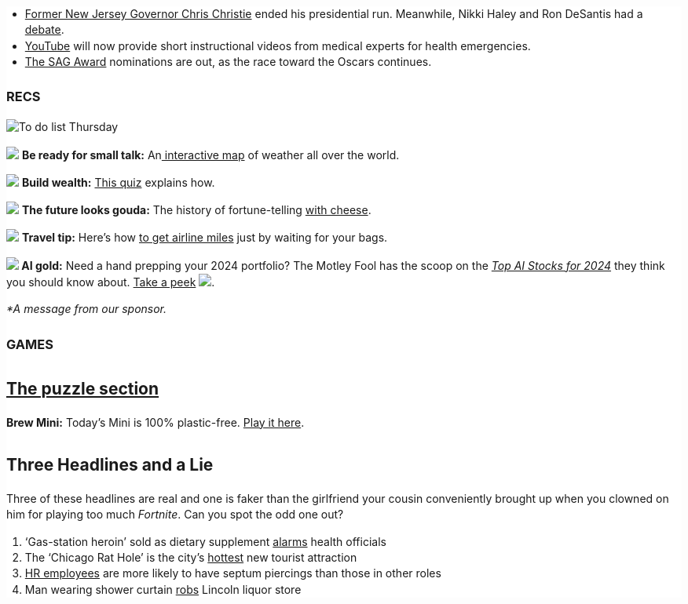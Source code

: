 * [Former New Jersey Governor Chris Christie](https://links.morningbrew.com/c/g0M?mblid=b6d3dd50306b&mbcid=33961245.3534236&mid=1f4660240f65a00f40c621ae6f9ce93a) ended his presidential run. Meanwhile, Nikki Haley and Ron DeSantis had a [debate](https://links.morningbrew.com/c/g0N?mblid=545aea3742ce&mbcid=33961245.3534236&mid=1f4660240f65a00f40c621ae6f9ce93a).
* [YouTube](https://links.morningbrew.com/c/g0O?mblid=e9c826d3db34&mbcid=33961245.3534236&mid=1f4660240f65a00f40c621ae6f9ce93a) will now provide short instructional videos from medical experts for health emergencies.
* [The SAG Award](https://links.morningbrew.com/c/g0P?mblid=b28fa4acfe56&mbcid=33961245.3534236&mid=1f4660240f65a00f40c621ae6f9ce93a) nominations are out, as the race toward the Oscars continues.

### RECS

![To do list Thursday](https://proxy-prod.omnivore-image-cache.app/670x0,sHtsiQKFIPSzMNEIH6TrIeFSm2syWVMrHXKIBV49equ8/https://cdn.sanity.io/images/bl383u0v/production/4856751cdc557e9ccdafd8d6034e2b3934e4841a-1500x375.png?w=668&q=70&auto=format) 

![](https://proxy-prod.omnivore-image-cache.app/18x0,sQnALPB3TejIegB5WAID2Do63LSBq7IbmIYPLagiQWaY/https://em-content.zobj.net/thumbs/120/apple/237/white-heavy-check-mark_2705.png) **Be ready for small talk:** An[ interactive map](https://links.morningbrew.com/c/g0Q?mblid=9ef533f47192&mbcid=33961245.3534236&mid=1f4660240f65a00f40c621ae6f9ce93a) of weather all over the world.

![](https://proxy-prod.omnivore-image-cache.app/18x0,sQnALPB3TejIegB5WAID2Do63LSBq7IbmIYPLagiQWaY/https://em-content.zobj.net/thumbs/120/apple/237/white-heavy-check-mark_2705.png) **Build wealth:** [This quiz](https://links.morningbrew.com/c/g0R?mblid=f8cd6097a7de&mbcid=33961245.3534236&mid=1f4660240f65a00f40c621ae6f9ce93a) explains how.

![](https://proxy-prod.omnivore-image-cache.app/18x0,sQnALPB3TejIegB5WAID2Do63LSBq7IbmIYPLagiQWaY/https://em-content.zobj.net/thumbs/120/apple/237/white-heavy-check-mark_2705.png) **The future looks gouda:** The history of fortune-telling [with cheese](https://links.morningbrew.com/c/g0S?mblid=a0e8b6d8aa68&mbcid=33961245.3534236&mid=1f4660240f65a00f40c621ae6f9ce93a).

![](https://proxy-prod.omnivore-image-cache.app/18x0,sQnALPB3TejIegB5WAID2Do63LSBq7IbmIYPLagiQWaY/https://em-content.zobj.net/thumbs/120/apple/237/white-heavy-check-mark_2705.png) **Travel tip:** Here’s how [to get airline miles](https://links.morningbrew.com/c/g0T?mblid=0ed2f814e4ed&mbcid=33961245.3534236&mid=1f4660240f65a00f40c621ae6f9ce93a) just by waiting for your bags.

**![](https://proxy-prod.omnivore-image-cache.app/18x0,sQnALPB3TejIegB5WAID2Do63LSBq7IbmIYPLagiQWaY/https://em-content.zobj.net/thumbs/120/apple/237/white-heavy-check-mark_2705.png) AI gold:** Need a hand prepping your 2024 portfolio? The Motley Fool has the scoop on the [_Top AI Stocks for 2024_](https://links.morningbrew.com/c/f-L?mblid=372e2ea6b537&mbcid=33961245.3534236&mid=1f4660240f65a00f40c621ae6f9ce93a) they think you should know about. [Take a peek](https://links.morningbrew.com/c/f-L?mblid=c53735546835&mbcid=33961245.3534236&mid=1f4660240f65a00f40c621ae6f9ce93a) ![](https://proxy-prod.omnivore-image-cache.app/18x0,sOapRq6JFyg4utTkFX0kdR3Hdr7jVR0DWjLuqBI3FTbU/https://em-content.zobj.net/thumbs/120/apple/237/eyes_1f440.png).

_\*A message from our sponsor._

### GAMES

## [ The puzzle section ](#) 

**Brew Mini:** Today’s Mini is 100% plastic-free. [Play it here](https://links.morningbrew.com/c/g0U?mblid=172f8a2a7fa5&mbcid=33961245.3534236&mid=1f4660240f65a00f40c621ae6f9ce93a).

## Three Headlines and a Lie

Three of these headlines are real and one is faker than the girlfriend your cousin conveniently brought up when you clowned on him for playing too much _Fortnite_. Can you spot the odd one out?

1. ‘Gas-station heroin’ sold as dietary supplement [alarms](https://links.morningbrew.com/c/g0V?mblid=b0f0233ce40b&mbcid=33961245.3534236&mid=1f4660240f65a00f40c621ae6f9ce93a) health officials
2. The ‘Chicago Rat Hole’ is the city’s [hottest](https://links.morningbrew.com/c/g0W?mblid=4fc22d746691&mbcid=33961245.3534236&mid=1f4660240f65a00f40c621ae6f9ce93a) new tourist attraction
3. [HR employees](https://links.morningbrew.com/c/g0X?mblid=fe7b30ef4bb4&mbcid=33961245.3534236&mid=1f4660240f65a00f40c621ae6f9ce93a) are more likely to have septum piercings than those in other roles
4. Man wearing shower curtain [robs](https://links.morningbrew.com/c/g0Y?mblid=988c137902eb&mbcid=33961245.3534236&mid=1f4660240f65a00f40c621ae6f9ce93a) Lincoln liquor store
